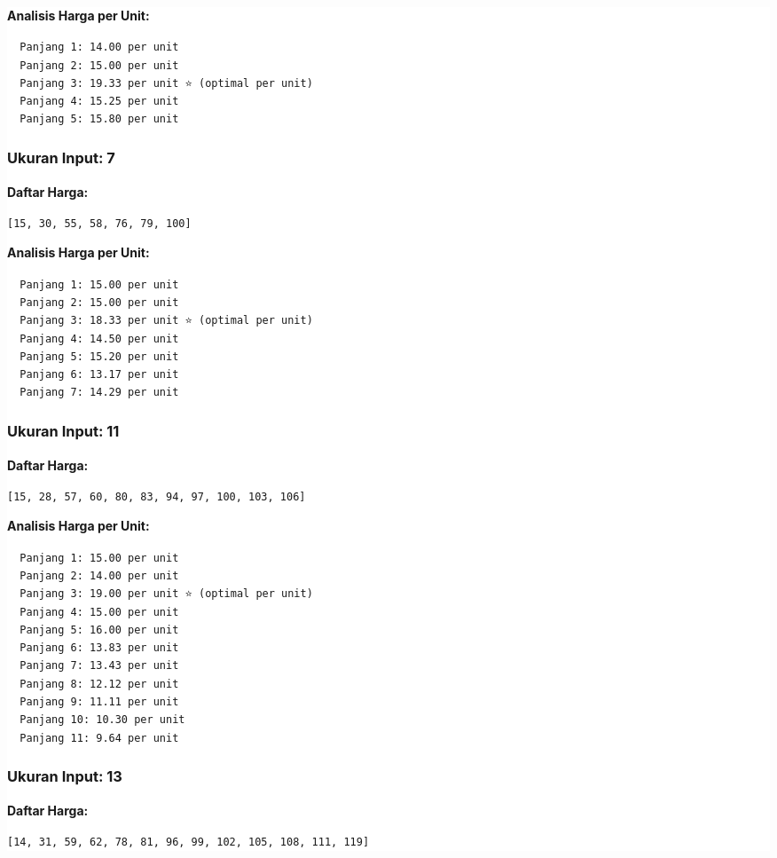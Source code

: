 **Analisis Harga per Unit:**
```
  Panjang 1: 14.00 per unit
  Panjang 2: 15.00 per unit
  Panjang 3: 19.33 per unit ⭐ (optimal per unit)
  Panjang 4: 15.25 per unit
  Panjang 5: 15.80 per unit
```

### Ukuran Input: 7

**Daftar Harga:**
```
[15, 30, 55, 58, 76, 79, 100]
```

**Analisis Harga per Unit:**
```
  Panjang 1: 15.00 per unit
  Panjang 2: 15.00 per unit
  Panjang 3: 18.33 per unit ⭐ (optimal per unit)
  Panjang 4: 14.50 per unit
  Panjang 5: 15.20 per unit
  Panjang 6: 13.17 per unit
  Panjang 7: 14.29 per unit
```

### Ukuran Input: 11

**Daftar Harga:**
```
[15, 28, 57, 60, 80, 83, 94, 97, 100, 103, 106]
```

**Analisis Harga per Unit:**
```
  Panjang 1: 15.00 per unit
  Panjang 2: 14.00 per unit
  Panjang 3: 19.00 per unit ⭐ (optimal per unit)
  Panjang 4: 15.00 per unit
  Panjang 5: 16.00 per unit
  Panjang 6: 13.83 per unit
  Panjang 7: 13.43 per unit
  Panjang 8: 12.12 per unit
  Panjang 9: 11.11 per unit
  Panjang 10: 10.30 per unit
  Panjang 11: 9.64 per unit
```

### Ukuran Input: 13

**Daftar Harga:**
```
[14, 31, 59, 62, 78, 81, 96, 99, 102, 105, 108, 111, 119]
```
